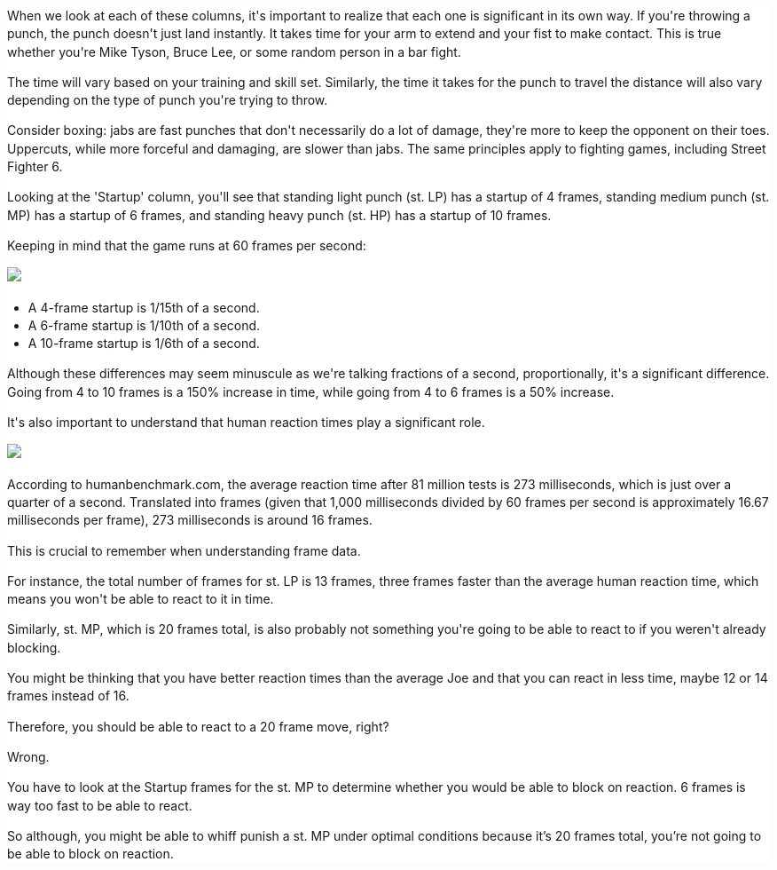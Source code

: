 When we look at each of these columns, it's important to realize that each one is significant in its own way. If you're throwing a punch, the punch doesn't just land instantly. It takes time for your arm to extend and your fist to make contact. This is true whether you're Mike Tyson, Bruce Lee, or some random person in a bar fight.

The time will vary based on your training and skill set. Similarly, the time it takes for the punch to travel the distance will also vary depending on the type of punch you're trying to throw. 

Consider boxing: jabs are fast punches that don't necessarily do a lot of damage, they're more to keep the opponent on their toes. Uppercuts, while more forceful and damaging, are slower than jabs. The same principles apply to fighting games, including Street Fighter 6.

Looking at the 'Startup' column, you'll see that standing light punch (st. LP) has a startup of 4 frames, standing medium punch (st. MP) has a startup of 6 frames, and standing heavy punch (st. HP) has a startup of 10 frames. 

Keeping in mind that the game runs at 60 frames per second:

![](images/2023-05-11-17-35-54.png)

- A 4-frame startup is 1/15th of a second.
- A 6-frame startup is 1/10th of a second.
- A 10-frame startup is 1/6th of a second.

Although these differences may seem minuscule as we're talking fractions of a second, proportionally, it's a significant difference. Going from 4 to 10 frames is a 150% increase in time, while going from 4 to 6 frames is a 50% increase.

It's also important to understand that human reaction times play a significant role. 

![](images/2023-05-11-17-42-39.png)

According to humanbenchmark.com, the average reaction time after 81 million tests is 273 milliseconds, which is just over a quarter of a second. Translated into frames (given that 1,000 milliseconds divided by 60 frames per second is approximately 16.67 milliseconds per frame), 273 milliseconds is around 16 frames.

This is crucial to remember when understanding frame data. 

For instance, the total number of frames for st. LP is 13 frames, three frames faster than the average human reaction time, which means you won't be able to react to it in time.

Similarly, st. MP, which is 20 frames total, is also probably not something you're going to be able to react to if you weren't already blocking. 

You might be thinking that you have better reaction times than the average Joe and that you can react in less time, maybe 12 or 14 frames instead of 16.  

Therefore, you should be able to react to a 20 frame move, right? 

Wrong.  

You have to look at the Startup frames for the st. MP to determine whether you would be able to block on reaction.  6 frames is way too fast to be able to react. 

So although, you might be able to whiff punish a st. MP under optimal conditions because it’s 20 frames total, you’re not going to be able to block on reaction. 
